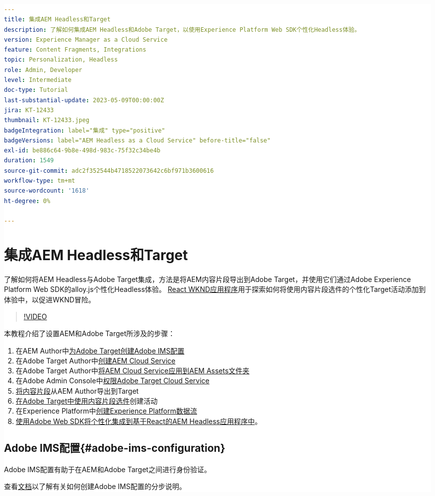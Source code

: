 ```yaml
---
title: 集成AEM Headless和Target
description: 了解如何集成AEM Headless和Adobe Target，以使用Experience Platform Web SDK个性化Headless体验。
version: Experience Manager as a Cloud Service
feature: Content Fragments, Integrations
topic: Personalization, Headless
role: Admin, Developer
level: Intermediate
doc-type: Tutorial
last-substantial-update: 2023-05-09T00:00:00Z
jira: KT-12433
thumbnail: KT-12433.jpeg
badgeIntegration: label="集成" type="positive"
badgeVersions: label="AEM Headless as a Cloud Service" before-title="false"
exl-id: be886c64-9b8e-498d-983c-75f32c34be4b
duration: 1549
source-git-commit: adc2f352544b4718522073642c6bf971b3600616
workflow-type: tm+mt
source-wordcount: '1618'
ht-degree: 0%

---
```


# 集成AEM Headless和Target

了解如何将AEM Headless与Adobe Target集成，方法是将AEM内容片段导出到Adobe Target，并使用它们通过Adobe Experience Platform Web SDK的alloy.js个性化Headless体验。 [React WKND应用程序](https://experienceleague.adobe.com/docs/experience-manager-learn/getting-started-with-aem-headless/how-to/example-apps/react-app.html?lang=zh-Hans)用于探索如何将使用内容片段选件的个性化Target活动添加到体验中，以促进WKND冒险。

>[!VIDEO](https://video.tv.adobe.com/v/3422154/?quality=12&learn=on&captions=chi_hans)

本教程介绍了设置AEM和Adobe Target所涉及的步骤：

1. 在AEM Author中[为Adobe Target创建Adobe IMS配置](#adobe-ims-configuration)
2. 在Adobe Target Author中[创建AEM Cloud Service](#adobe-target-cloud-service)
3. 在Adobe Target Author中[将AEM Cloud Service应用到AEM Assets文件夹](#configure-asset-folders)
4. 在Adobe Admin Console中[权限Adobe Target Cloud Service](#permission)
5. [将内容片段](#export-content-fragments)从AEM Author导出到Target
6. [在Adobe Target中使用内容片段选件](#activity)创建活动
7. 在Experience Platform中[创建Experience Platform数据流](#datastream-id)
8. [使用Adobe Web SDK将个性化集成到基于React的AEM Headless应用程序中](#code)。

## Adobe IMS配置{#adobe-ims-configuration}

Adobe IMS配置有助于在AEM和Adobe Target之间进行身份验证。

查看[文档](https://experienceleague.adobe.com/zh-hans/docs/experience-manager-learn/cloud-service/integrations/target#adobe-target-cloud-service)以了解有关如何创建Adobe IMS配置的分步说明。
